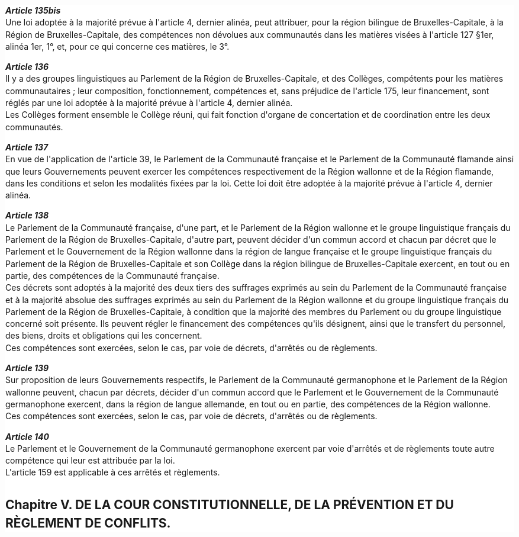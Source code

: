
***Article 135bis***  
Une loi adoptée à la majorité prévue à l'article 4, dernier alinéa, peut attribuer, pour la région bilingue de Bruxelles-Capitale, à la Région de Bruxelles-Capitale, des
compétences non dévolues aux communautés dans les matières visées à l'article 127 §1er, alinéa 1er, 1°, et, pour ce qui concerne ces matières, le 3°.


***Article 136***  
Il y a des groupes linguistiques au Parlement de la Région de Bruxelles-Capitale, et des Collèges, compétents pour les matières communautaires ; leur composition, fonctionnement, compétences et, sans préjudice de l'article 175, leur financement, sont réglés par une loi adoptée à la majorité prévue à l'article 4, dernier alinéa.  
Les Collèges forment ensemble le Collège réuni, qui fait fonction d'organe de concertation et de coordination entre les deux communautés.


***Article 137***  
En vue de l'application de l'article 39, le Parlement de la Communauté française et le Parlement de la Communauté flamande ainsi que leurs Gouvernements peuvent exercer les compétences respectivement de la Région wallonne et de la Région flamande, dans les conditions et selon les modalités fixées par la loi. Cette loi doit être adoptée à la majorité prévue à l'article 4, dernier alinéa.


***Article 138***  
Le Parlement de la Communauté française, d'une part, et le Parlement de la Région wallonne et le groupe linguistique français du Parlement de la Région de Bruxelles-Capitale, d'autre part, peuvent décider d'un commun accord et chacun par décret que le Parlement et le Gouvernement de la Région wallonne dans la région de langue française et le groupe linguistique français du Parlement de la Région de Bruxelles-Capitale et son Collège dans la région bilingue de Bruxelles-Capitale exercent, en tout ou en partie, des compétences de la Communauté française.  
Ces décrets sont adoptés à la majorité des deux tiers des suffrages exprimés au sein du Parlement de la Communauté française et à la majorité absolue des suffrages exprimés au sein du Parlement de la Région wallonne et du groupe linguistique français du Parlement de la Région de Bruxelles-Capitale, à condition que la majorité des membres du Parlement ou du groupe linguistique concerné soit présente. Ils peuvent régler le financement des compétences qu'ils désignent, ainsi que le transfert du personnel, des biens, droits et obligations qui les concernent.  
Ces compétences sont exercées, selon le cas, par voie de décrets, d'arrêtés ou de règlements.


***Article 139***  
Sur proposition de leurs Gouvernements respectifs, le Parlement de la Communauté germanophone et le Parlement de la Région wallonne peuvent, chacun par décrets, décider d'un commun accord que le Parlement et le Gouvernement de la Communauté germanophone exercent, dans la région de langue allemande, en tout ou en partie, des compétences de la Région wallonne.  
Ces compétences sont exercées, selon le cas, par voie de décrets, d'arrêtés ou de règlements.


***Article 140***  
Le Parlement et le Gouvernement de la Communauté germanophone exercent par voie d'arrêtés et de règlements toute autre compétence qui leur est attribuée par la loi.  
L'article 159 est applicable à ces arrêtés et règlements.


## Chapitre V. DE LA COUR CONSTITUTIONNELLE, DE LA PRÉVENTION ET DU RÈGLEMENT DE CONFLITS.
